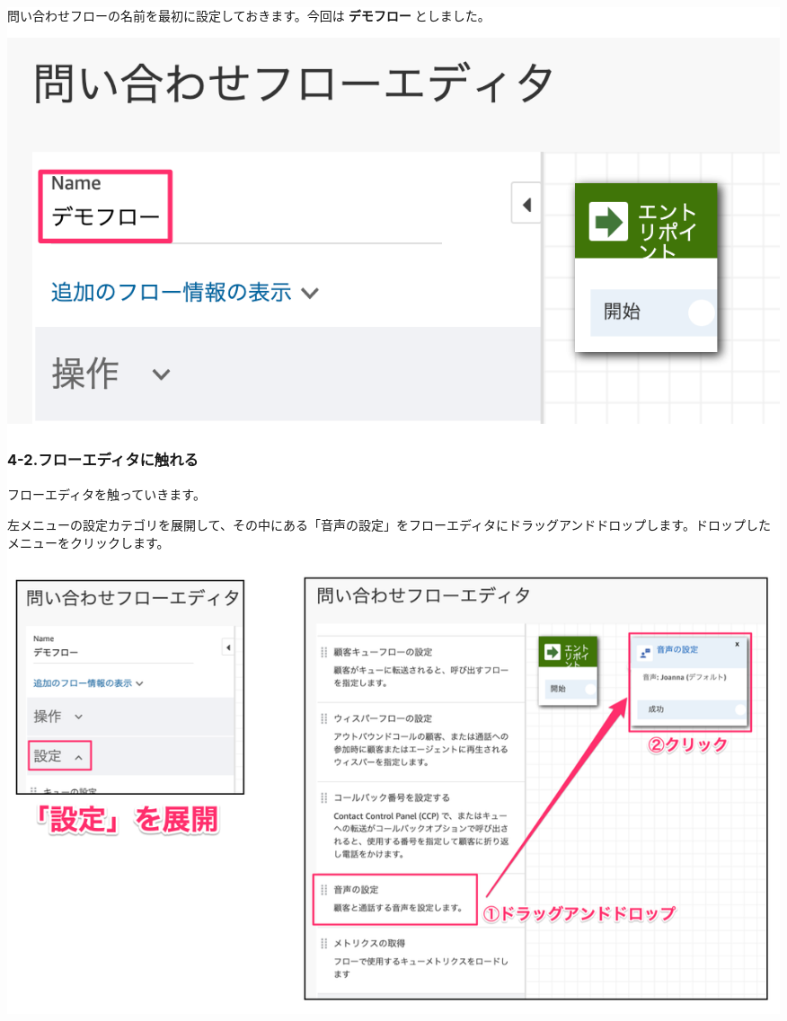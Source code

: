 問い合わせフローの名前を最初に設定しておきます。今回は **デモフロー** としました。

![s132](images/s132.png)

### 4-2.フローエディタに触れる
フローエディタを触っていきます。

左メニューの設定カテゴリを展開して、その中にある「音声の設定」をフローエディタにドラッグアンドドロップします。ドロップしたメニューをクリックします。

![s133](images/s133.png)
